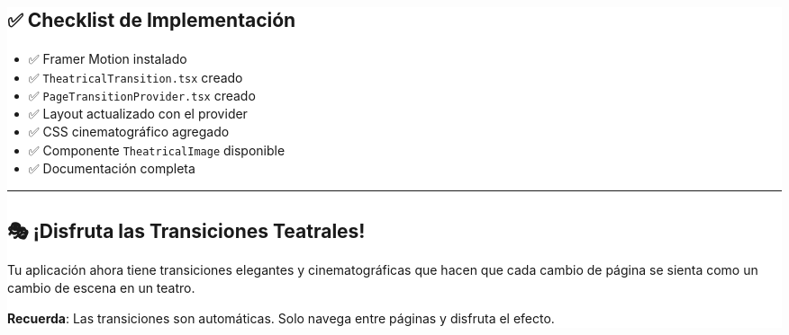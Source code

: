 
## ✅ Checklist de Implementación

- ✅ Framer Motion instalado
- ✅ `TheatricalTransition.tsx` creado
- ✅ `PageTransitionProvider.tsx` creado
- ✅ Layout actualizado con el provider
- ✅ CSS cinematográfico agregado
- ✅ Componente `TheatricalImage` disponible
- ✅ Documentación completa

---

## 🎭 ¡Disfruta las Transiciones Teatrales!

Tu aplicación ahora tiene transiciones elegantes y cinematográficas que hacen que cada cambio de página se sienta como un cambio de escena en un teatro.

**Recuerda**: Las transiciones son automáticas. Solo navega entre páginas y disfruta el efecto.
